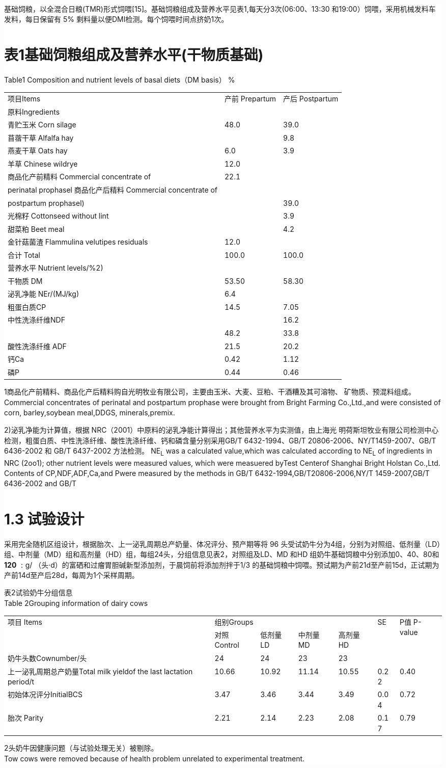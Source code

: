 基础饲粮，以全混合日粮(TMR)形式饲喂[15]。基础饲粮组成及营养水平见表1,每天分3次(06:00、13:30 和19:00）饲喂，采用机械发料车发料，每日保留有 $5 \%$ 剩料量以便DMI检测。每个饲喂时间点挤奶1次。

# 表1基础饲粮组成及营养水平(干物质基础)

Table1 Composition and nutrient levels of basal diets（DM basis） %   

<html><body><table><tr><td>项目Items</td><td>产前 Prepartum</td><td>产后 Postpartum</td></tr><tr><td>原料Ingredients</td><td></td><td></td></tr><tr><td>青贮玉米 Corn silage</td><td>48.0</td><td>39.0</td></tr><tr><td>苜蓿干草 Alfalfa hay</td><td></td><td>9.8</td></tr><tr><td>燕麦干草 Oats hay</td><td>6.0</td><td>3.9</td></tr><tr><td>羊草 Chinese wildrye</td><td>12.0</td><td></td></tr><tr><td>商品化产前精料 Commercial concentrate of</td><td>22.1</td><td></td></tr><tr><td>perinatal prophasel 商品化产后精料 Commercial concentrate of</td><td></td><td></td></tr><tr><td>postpartum prophasel)</td><td></td><td>39.0</td></tr><tr><td>光棉籽 Cottonseed without lint</td><td></td><td>3.9</td></tr><tr><td>甜菜粕 Beet meal</td><td></td><td>4.2</td></tr><tr><td>金针菇菌渣 Flammulina velutipes residuals</td><td>12.0</td><td></td></tr><tr><td>合计 Total</td><td>100.0</td><td>100.0</td></tr><tr><td>营养水平 Nutrient levels/%2)</td><td></td><td></td></tr><tr><td>干物质 DM</td><td>53.50</td><td>58.30</td></tr><tr><td>泌乳净能 NEr/(MJ/kg)</td><td>6.4</td><td></td></tr><tr><td>粗蛋白质CP</td><td>14.5</td><td>7.05</td></tr><tr><td>中性洗涤纤维NDF</td><td></td><td>16.2</td></tr><tr><td></td><td>48.2</td><td>33.8</td></tr><tr><td>酸性洗涤纤维 ADF</td><td>21.5</td><td>20.2</td></tr><tr><td>钙Ca</td><td>0.42</td><td>1.12</td></tr><tr><td>磷P</td><td>0.44</td><td>0.46</td></tr></table></body></html>

1商品化产前精料、商品化产后精料购自光明牧业有限公司，主要由玉米、大麦、豆粕、干酒糟及其可溶物、 矿物质、预混料组成。Commercial concentrates of perinatal and postpartum prophase were brought from Bright Farming Co.,Ltd.,and were consisted of corn, barley,soybean meal,DDGS, minerals,premix.

2)泌乳净能为计算值，根据 NRC（2001）中原料的泌乳净能计算得出；其他营养水平为实测值，由上海光 明荷斯坦牧业有限公司检测中心检测，粗蛋白质、中性洗涤纤维、酸性洗涤纤维、钙和磷含量分别采用GB/T 6432-1994、GB/T 20806-2006、NY/T1459-2007、GB/T 6436-2002 和 GB/T 6437-2002 方法检测。 $\mathrm { N E } _ { \mathrm { L } }$ was a calculated value,which was calculated according to $\mathrm { N E } _ { \mathrm { L } }$ of ingredients in NRC (2oo1); other nutrient levels were measured values, which were measuered byTest Centerof Shanghai Bright Holstan Co.,Ltd. Contents of CP,NDF,ADF,Ca,and Pwere measured by the methods in GB/T 6432-1994,GB/T20806-2006,NY/T 1459-2007,GB/T 6436-2002 and GB/T

# 1.3 试验设计

采用完全随机区组设计，根据胎次、上一泌乳周期总产奶量、体况评分、预产期等将 96 头受试奶牛分为4组，分别为对照组、低剂量（LD）组、中剂量（MD）组和高剂量（HD）组，每组24头，分组信息见表2，对照组及LD、MD 和HD 组奶牛基础饲粮中分别添加0、40、80和 $\boldsymbol { 1 2 0 } \ : \mathrm { g / }$ （头·d）的富硒和过瘤胃胆碱新型添加剂，于晨饲前将添加剂拌于1/3 的基础饲粮中饲喂。预试期为产前21d至产前15d，正试期为产前14d至产后28d，每周为1个采样周期。

表2试验奶牛分组信息  
Table 2Grouping information of dairy cows   

<html><body><table><tr><td rowspan="2">项目 Items</td><td colspan="4">组别Groups</td><td rowspan="2">SE</td><td rowspan="2">P值 P-value</td></tr><tr><td>对照 Control</td><td>低剂量 LD</td><td>中剂量 MD</td><td>高剂量 HD</td></tr><tr><td>奶牛头数Cownumber/头</td><td>24</td><td>24</td><td>23</td><td>23</td><td></td><td></td></tr><tr><td>上一泌乳周期总产奶量Total milk yieldof the last lactation period/t</td><td>10.66</td><td>10.92</td><td>11.14</td><td>10.55</td><td>0.22</td><td>0.40</td></tr><tr><td>初始体况评分InitialBCS</td><td>3.47</td><td>3.46</td><td>3.44</td><td>3.49</td><td>0.04</td><td>0.72</td></tr><tr><td>胎次 Parity</td><td>2.21</td><td>2.14</td><td>2.23</td><td>2.08</td><td>0.17</td><td>0.79</td></tr></table></body></html>

2头奶牛因健康问题（与试验处理无关）被剔除。   
Tow cows were removed because of health problem unrelated to experimental treatment.
